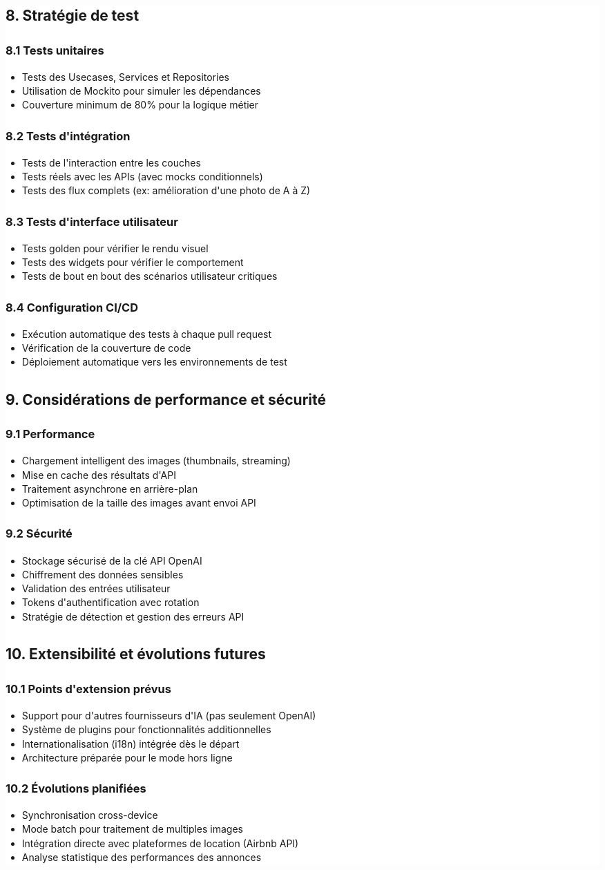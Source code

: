## 8. Stratégie de test

### 8.1 Tests unitaires
- Tests des Usecases, Services et Repositories
- Utilisation de Mockito pour simuler les dépendances
- Couverture minimum de 80% pour la logique métier

### 8.2 Tests d'intégration
- Tests de l'interaction entre les couches
- Tests réels avec les APIs (avec mocks conditionnels)
- Tests des flux complets (ex: amélioration d'une photo de A à Z)

### 8.3 Tests d'interface utilisateur
- Tests golden pour vérifier le rendu visuel
- Tests des widgets pour vérifier le comportement
- Tests de bout en bout des scénarios utilisateur critiques

### 8.4 Configuration CI/CD
- Exécution automatique des tests à chaque pull request
- Vérification de la couverture de code
- Déploiement automatique vers les environnements de test

## 9. Considérations de performance et sécurité

### 9.1 Performance
- Chargement intelligent des images (thumbnails, streaming)
- Mise en cache des résultats d'API
- Traitement asynchrone en arrière-plan
- Optimisation de la taille des images avant envoi API

### 9.2 Sécurité
- Stockage sécurisé de la clé API OpenAI
- Chiffrement des données sensibles
- Validation des entrées utilisateur
- Tokens d'authentification avec rotation
- Stratégie de détection et gestion des erreurs API

## 10. Extensibilité et évolutions futures

### 10.1 Points d'extension prévus
- Support pour d'autres fournisseurs d'IA (pas seulement OpenAI)
- Système de plugins pour fonctionnalités additionnelles
- Internationalisation (i18n) intégrée dès le départ
- Architecture préparée pour le mode hors ligne

### 10.2 Évolutions planifiées
- Synchronisation cross-device
- Mode batch pour traitement de multiples images
- Intégration directe avec plateformes de location (Airbnb API)
- Analyse statistique des performances des annonces